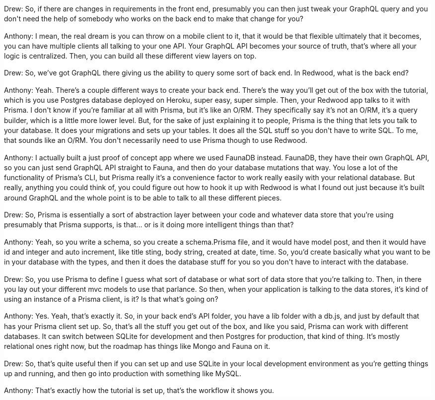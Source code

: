 <span class="smashing-tv-host">Drew:</span> So, if there are changes in requirements in the front end, presumably you can then just tweak your GraphQL query and you don't need the help of somebody who works on the back end to make that change for you?

<span class="smashing-tv-speaker">Anthony:</span> I mean, the real dream is you can throw on a mobile client to it, that it would be that flexible ultimately that it becomes, you can have multiple clients all talking to your one API. Your GraphQL API becomes your source of truth, that’s where all your logic is centralized. Then, you can build all these different view layers on top.

<span class="smashing-tv-host">Drew:</span> So, we’ve got GraphQL there giving us the ability to query some sort of back end. In Redwood, what is the back end?

<span class="smashing-tv-speaker">Anthony:</span> Yeah. There’s a couple different ways to create your back end. There’s the way you’ll get out of the box with the tutorial, which is you use Postgres database deployed on Heroku, super easy, super simple. Then, your Redwood app talks to it with Prisma. I don't know if you’re familiar at all with Prisma, but it’s like an O/RM. They specifically say it’s not an O/RM, it’s a query builder, which is a little more lower level. But, for the sake of just explaining it to people, Prisma is the thing that lets you talk to your database. It does your migrations and sets up your tables. It does all the SQL stuff so you don't have to write SQL. To me, that sounds like an O/RM. You don't necessarily need to use Prisma though to use Redwood.

<span class="smashing-tv-speaker">Anthony:</span> I actually built a just proof of concept app where we used FaunaDB instead. FaunaDB, they have their own GraphQL API, so you can just send GraphQL API straight to Fauna, and then do your database mutations that way. You lose a lot of the functionality of Prisma’s CLI, but Prisma really it’s a convenience factor to work really easily with your relational database. But really, anything you could think of, you could figure out how to hook it up with Redwood is what I found out just because it’s built around GraphQL and the whole point is to be able to talk to all these different pieces.

<span class="smashing-tv-host">Drew:</span> So, Prisma is essentially a sort of abstraction layer between your code and whatever data store that you’re using presumably that Prisma supports, is that... or is it doing more intelligent things than that?

<span class="smashing-tv-speaker">Anthony:</span> Yeah, so you write a schema, so you create a schema.Prisma file, and it would have model post, and then it would have id and integer and auto increment, like title sting, body string, created at date, time. So, you’d create basically what you want to be in your database with the types, and then it does the database stuff for you so you don't have to interact with the database.

<span class="smashing-tv-host">Drew:</span> So, you use Prisma to define I guess what sort of database or what sort of data store that you’re talking to. Then, in there you lay out your different mvc models to use that parlance. So then, when your application is talking to the data stores, it’s kind of using an instance of a Prisma client, is it? Is that what’s going on?

<span class="smashing-tv-speaker">Anthony:</span> Yes. Yeah, that’s exactly it. So, in your back end’s API folder, you have a lib folder with a db.js, and just by default that has your Prisma client set up. So, that’s all the stuff you get out of the box, and like you said, Prisma can work with different databases. It can switch between SQLite for development and then Postgres for production, that kind of thing. It’s mostly relational ones right now, but the roadmap has things like Mongo and Fauna on it.

<span class="smashing-tv-host">Drew:</span> So, that’s quite useful then if you can set up and use SQLite in your local development environment as you’re getting things up and running, and then go into production with something like MySQL.

<span class="smashing-tv-speaker">Anthony:</span> That’s exactly how the tutorial is set up, that’s the workflow it shows you.
